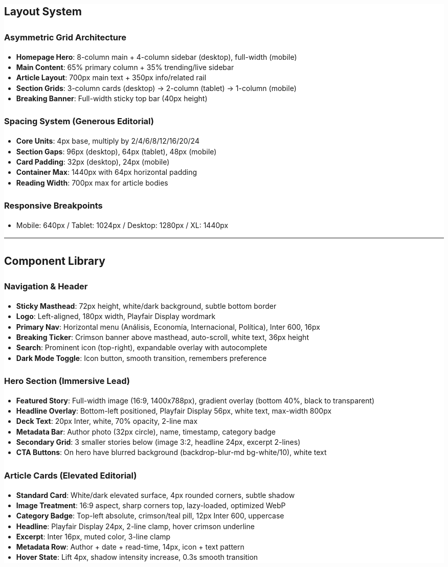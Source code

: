 
## Layout System

### Asymmetric Grid Architecture
- **Homepage Hero**: 8-column main + 4-column sidebar (desktop), full-width (mobile)
- **Main Content**: 65% primary column + 35% trending/live sidebar
- **Article Layout**: 700px main text + 350px info/related rail
- **Section Grids**: 3-column cards (desktop) → 2-column (tablet) → 1-column (mobile)
- **Breaking Banner**: Full-width sticky top bar (40px height)

### Spacing System (Generous Editorial)
- **Core Units**: 4px base, multiply by 2/4/6/8/12/16/20/24
- **Section Gaps**: 96px (desktop), 64px (tablet), 48px (mobile)
- **Card Padding**: 32px (desktop), 24px (mobile)
- **Container Max**: 1440px with 64px horizontal padding
- **Reading Width**: 700px max for article bodies

### Responsive Breakpoints
- Mobile: 640px / Tablet: 1024px / Desktop: 1280px / XL: 1440px

---

## Component Library

### Navigation & Header
- **Sticky Masthead**: 72px height, white/dark background, subtle bottom border
- **Logo**: Left-aligned, 180px width, Playfair Display wordmark
- **Primary Nav**: Horizontal menu (Análisis, Economía, Internacional, Política), Inter 600, 16px
- **Breaking Ticker**: Crimson banner above masthead, auto-scroll, white text, 36px height
- **Search**: Prominent icon (top-right), expandable overlay with autocomplete
- **Dark Mode Toggle**: Icon button, smooth transition, remembers preference

### Hero Section (Immersive Lead)
- **Featured Story**: Full-width image (16:9, 1400x788px), gradient overlay (bottom 40%, black to transparent)
- **Headline Overlay**: Bottom-left positioned, Playfair Display 56px, white text, max-width 800px
- **Deck Text**: 20px Inter, white, 70% opacity, 2-line max
- **Metadata Bar**: Author photo (32px circle), name, timestamp, category badge
- **Secondary Grid**: 3 smaller stories below (image 3:2, headline 24px, excerpt 2-lines)
- **CTA Buttons**: On hero have blurred background (backdrop-blur-md bg-white/10), white text

### Article Cards (Elevated Editorial)
- **Standard Card**: White/dark elevated surface, 4px rounded corners, subtle shadow
- **Image Treatment**: 16:9 aspect, sharp corners top, lazy-loaded, optimized WebP
- **Category Badge**: Top-left absolute, crimson/teal pill, 12px Inter 600, uppercase
- **Headline**: Playfair Display 24px, 2-line clamp, hover crimson underline
- **Excerpt**: Inter 16px, muted color, 3-line clamp
- **Metadata Row**: Author + date + read-time, 14px, icon + text pattern
- **Hover State**: Lift 4px, shadow intensity increase, 0.3s smooth transition
